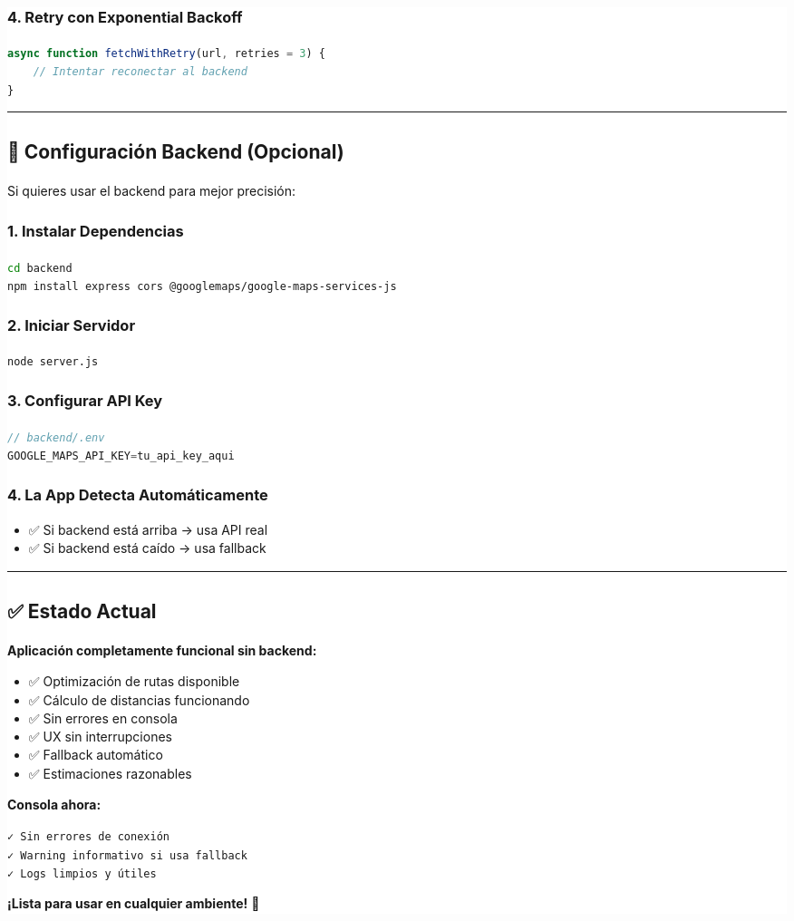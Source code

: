 ### 4. **Retry con Exponential Backoff**
```javascript
async function fetchWithRetry(url, retries = 3) {
    // Intentar reconectar al backend
}
```

---

## 📝 Configuración Backend (Opcional)

Si quieres usar el backend para mejor precisión:

### 1. **Instalar Dependencias**
```bash
cd backend
npm install express cors @googlemaps/google-maps-services-js
```

### 2. **Iniciar Servidor**
```bash
node server.js
```

### 3. **Configurar API Key**
```javascript
// backend/.env
GOOGLE_MAPS_API_KEY=tu_api_key_aqui
```

### 4. **La App Detecta Automáticamente**
- ✅ Si backend está arriba → usa API real
- ✅ Si backend está caído → usa fallback

---

## ✅ Estado Actual

**Aplicación completamente funcional sin backend:**
- ✅ Optimización de rutas disponible
- ✅ Cálculo de distancias funcionando
- ✅ Sin errores en consola
- ✅ UX sin interrupciones
- ✅ Fallback automático
- ✅ Estimaciones razonables

**Consola ahora:**
```
✓ Sin errores de conexión
✓ Warning informativo si usa fallback
✓ Logs limpios y útiles
```

**¡Lista para usar en cualquier ambiente!** 🚀
